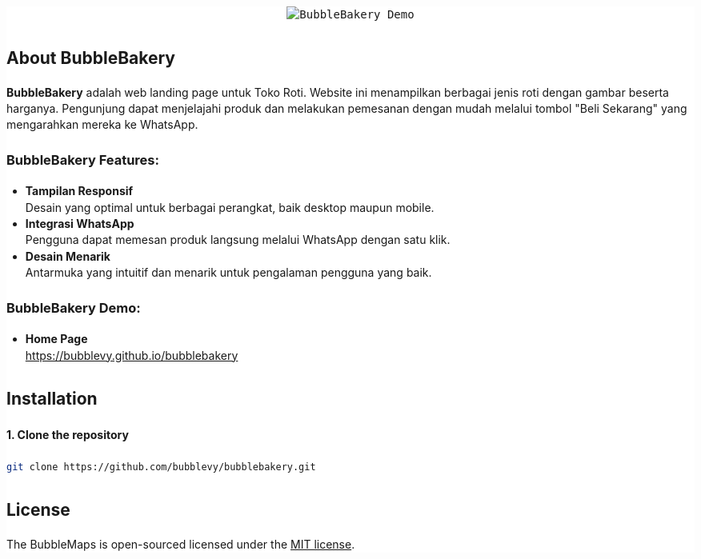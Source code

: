 <p align="center"><kbd><img src="https://bubblevy.github.io/bubblebakery/assets/images/demo/image.png" width="100%" alt="BubbleBakery Demo"></kbd></p>

## About BubbleBakery

<b>BubbleBakery</b> adalah web landing page untuk Toko Roti. Website ini menampilkan berbagai jenis roti dengan gambar beserta harganya. Pengunjung dapat menjelajahi produk dan melakukan pemesanan dengan mudah melalui tombol "Beli Sekarang" yang mengarahkan mereka ke WhatsApp.

### BubbleBakery Features:

- <b>Tampilan Responsif</b><br>
  Desain yang optimal untuk berbagai perangkat, baik desktop maupun mobile.
- <b>Integrasi WhatsApp</b><br>
  Pengguna dapat memesan produk langsung melalui WhatsApp dengan satu klik.
- <b>Desain Menarik</b><br>
  Antarmuka yang intuitif dan menarik untuk pengalaman pengguna yang baik.

### BubbleBakery Demo:

- <b>Home Page</b><br>
  <a href="https://bubblevy.github.io/bubblebakery">https://bubblevy.github.io/bubblebakery</a>

## Installation

#### 1. Clone the repository

```sh
git clone https://github.com/bubblevy/bubblebakery.git
```

## License

The BubbleMaps is open-sourced licensed under the [MIT license](https://github.com/bubblevy/bubblebakery/blob/main/LICENSE).
